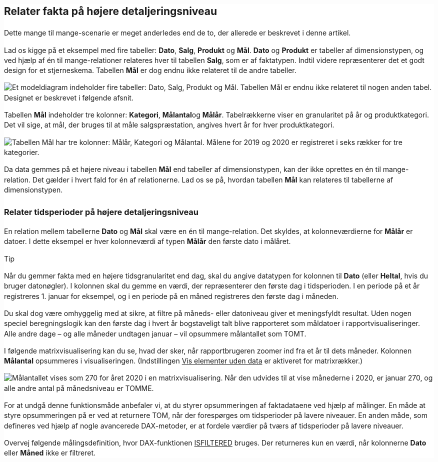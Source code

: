 ## <a name="relate-higher-grain-facts"></a>Relater fakta på højere detaljeringsniveau

Dette mange til mange-scenarie er meget anderledes end de to, der allerede er beskrevet i denne artikel.

Lad os kigge på et eksempel med fire tabeller: **Dato**, **Salg**, **Produkt** og **Mål**. **Dato** og **Produkt** er tabeller af dimensionstypen, og ved hjælp af én til mange-relationer relateres hver til tabellen **Salg**, som er af faktatypen. Indtil videre repræsenterer det et godt design for et stjerneskema. Tabellen **Mål** er dog endnu ikke relateret til de andre tabeller.

![Et modeldiagram indeholder fire tabeller: Dato, Salg, Produkt og Mål. Tabellen Mål er endnu ikke relateret til nogen anden tabel. Designet er beskrevet i følgende afsnit.](media/relationships-many-to-many/sales-targets-model-example.png)

Tabellen **Mål** indeholder tre kolonner: **Kategori**, **Målantal**og **Målår**. Tabelrækkerne viser en granularitet på år og produktkategori. Det vil sige, at mål, der bruges til at måle salgspræstation, angives hvert år for hver produktkategori.

![Tabellen Mål har tre kolonner: Målår, Kategori og Målantal. Målene for 2019 og 2020 er registreret i seks rækker for tre kategorier.](media/relationships-many-to-many/sales-targets-model-target-rows.png)

Da data gemmes på et højere niveau i tabellen **Mål** end tabeller af dimensionstypen, kan der ikke oprettes en én til mange-relation. Det gælder i hvert fald for én af relationerne. Lad os se på, hvordan tabellen **Mål** kan relateres til tabellerne af dimensionstypen.

### <a name="relate-higher-grain-time-periods"></a>Relater tidsperioder på højere detaljeringsniveau

En relation mellem tabellerne **Dato** og **Mål** skal være en én til mange-relation. Det skyldes, at kolonneværdierne for **Målår** er datoer. I dette eksempel er hver kolonneværdi af typen **Målår** den første dato i målåret.

> [!TIP]
> Når du gemmer fakta med en højere tidsgranularitet end dag, skal du angive datatypen for kolonnen til **Dato** (eller **Heltal**, hvis du bruger datonøgler). I kolonnen skal du gemme en værdi, der repræsenterer den første dag i tidsperioden. I en periode på et år registreres 1. januar for eksempel, og i en periode på en måned registreres den første dag i måneden.

Du skal dog være omhyggelig med at sikre, at filtre på måneds- eller datoniveau giver et meningsfyldt resultat. Uden nogen speciel beregningslogik kan den første dag i hvert år bogstaveligt talt blive rapporteret som måldatoer i rapportvisualiseringer. Alle andre dage – og alle måneder undtagen januar – vil opsummere målantallet som TOMT.

I følgende matrixvisualisering kan du se, hvad der sker, når rapportbrugeren zoomer ind fra et år til dets måneder. Kolonnen **Målantal** opsummeres i visualiseringen. (Indstillingen [Vis elementer uden data](../create-reports/desktop-show-items-no-data.md) er aktiveret for matrixrækker.)

![Målantallet vises som 270 for året 2020 i en matrixvisualisering. Når den udvides til at vise månederne i 2020, er januar 270, og alle andre antal på månedsniveau er TOMME.](media/relationships-many-to-many/sales-targets-model-matrix-blank-months-bad.png)

For at undgå denne funktionsmåde anbefaler vi, at du styrer opsummeringen af faktadataene ved hjælp af målinger. En måde at styre opsummeringen på er ved at returnere TOM, når der forespørges om tidsperioder på lavere niveauer. En anden måde, som defineres ved hjælp af nogle avancerede DAX-metoder, er at fordele værdier på tværs af tidsperioder på lavere niveauer.

Overvej følgende målingsdefinition, hvor DAX-funktionen [ISFILTERED](/dax/isfiltered-function-dax) bruges. Der returneres kun en værdi, når kolonnerne **Dato** eller **Måned** ikke er filtreret.
